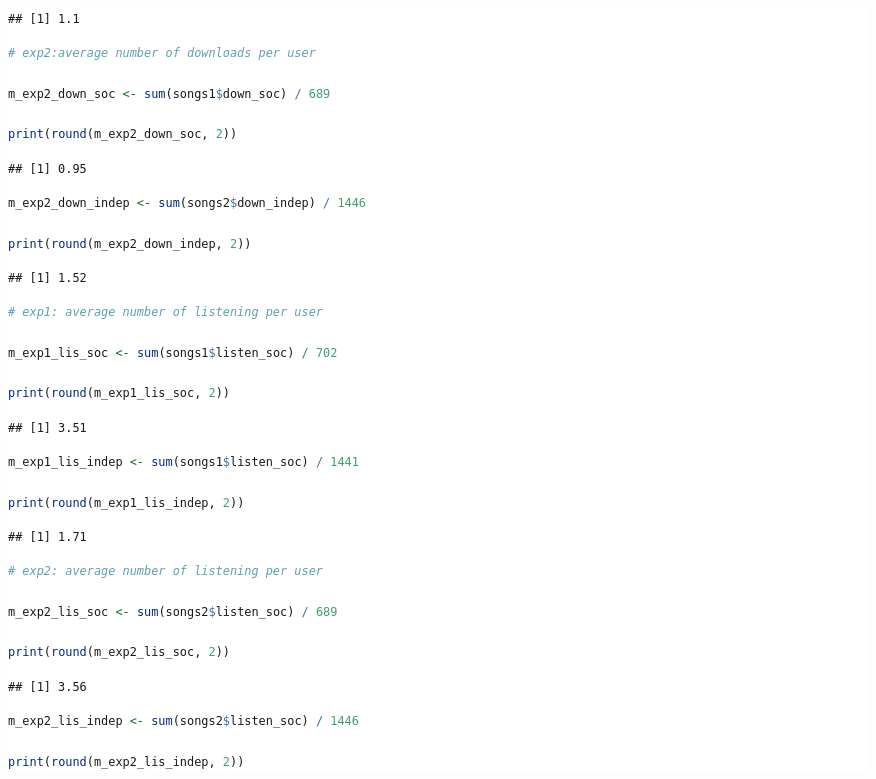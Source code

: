     ## [1] 1.1

``` r
# exp2:average number of downloads per user

m_exp2_down_soc <- sum(songs1$down_soc) / 689

print(round(m_exp2_down_soc, 2))
```

    ## [1] 0.95

``` r
m_exp2_down_indep <- sum(songs2$down_indep) / 1446

print(round(m_exp2_down_indep, 2))
```

    ## [1] 1.52

``` r
# exp1: average number of listening per user

m_exp1_lis_soc <- sum(songs1$listen_soc) / 702

print(round(m_exp1_lis_soc, 2))
```

    ## [1] 3.51

``` r
m_exp1_lis_indep <- sum(songs1$listen_soc) / 1441

print(round(m_exp1_lis_indep, 2))
```

    ## [1] 1.71

``` r
# exp2: average number of listening per user

m_exp2_lis_soc <- sum(songs2$listen_soc) / 689

print(round(m_exp2_lis_soc, 2))
```

    ## [1] 3.56

``` r
m_exp2_lis_indep <- sum(songs2$listen_soc) / 1446

print(round(m_exp2_lis_indep, 2))
```
